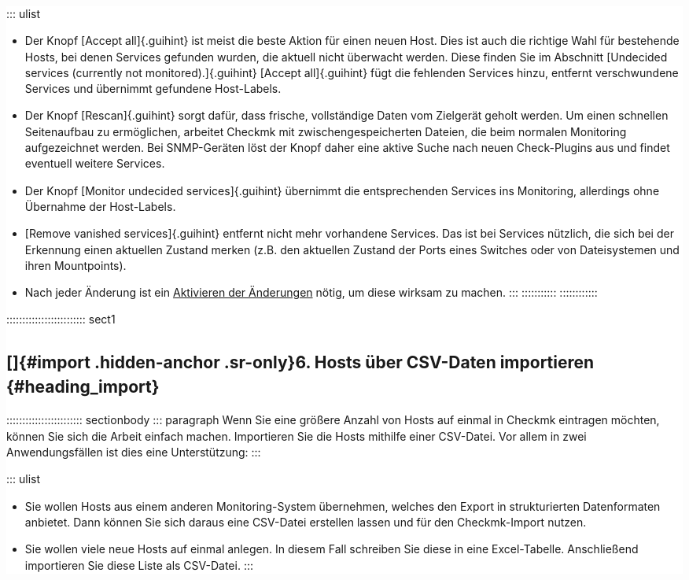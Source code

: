 ::: ulist
- Der Knopf [Accept all]{.guihint} ist meist die beste Aktion für einen
  neuen Host. Dies ist auch die richtige Wahl für bestehende Hosts, bei
  denen Services gefunden wurden, die aktuell nicht überwacht werden.
  Diese finden Sie im Abschnitt [Undecided services (currently not
  monitored).]{.guihint} [Accept all]{.guihint} fügt die fehlenden
  Services hinzu, entfernt verschwundene Services und übernimmt
  gefundene Host-Labels.

- Der Knopf [Rescan]{.guihint} sorgt dafür, dass frische, vollständige
  Daten vom Zielgerät geholt werden. Um einen schnellen Seitenaufbau zu
  ermöglichen, arbeitet Checkmk mit zwischengespeicherten Dateien, die
  beim normalen Monitoring aufgezeichnet werden. Bei SNMP-Geräten löst
  der Knopf daher eine aktive Suche nach neuen Check-Plugins aus und
  findet eventuell weitere Services.

- Der Knopf [Monitor undecided services]{.guihint} übernimmt die
  entsprechenden Services ins Monitoring, allerdings ohne Übernahme der
  Host-Labels.

- [Remove vanished services]{.guihint} entfernt nicht mehr vorhandene
  Services. Das ist bei Services nützlich, die sich bei der Erkennung
  einen aktuellen Zustand merken (z.B. den aktuellen Zustand der Ports
  eines Switches oder von Dateisystemen und ihren Mountpoints).

- Nach jeder Änderung ist ein [Aktivieren der
  Änderungen](wato.html#activate_changes) nötig, um diese wirksam zu
  machen.
:::
:::::::::::
::::::::::::

::::::::::::::::::::::::: sect1
## []{#import .hidden-anchor .sr-only}6. Hosts über CSV-Daten importieren {#heading_import}

:::::::::::::::::::::::: sectionbody
::: paragraph
Wenn Sie eine größere Anzahl von Hosts auf einmal in Checkmk eintragen
möchten, können Sie sich die Arbeit einfach machen. Importieren Sie die
Hosts mithilfe einer CSV-Datei. Vor allem in zwei Anwendungsfällen ist
dies eine Unterstützung:
:::

::: ulist
- Sie wollen Hosts aus einem anderen Monitoring-System übernehmen,
  welches den Export in strukturierten Datenformaten anbietet. Dann
  können Sie sich daraus eine CSV-Datei erstellen lassen und für den
  Checkmk-Import nutzen.

- Sie wollen viele neue Hosts auf einmal anlegen. In diesem Fall
  schreiben Sie diese in eine Excel-Tabelle. Anschließend importieren
  Sie diese Liste als CSV-Datei.
:::
